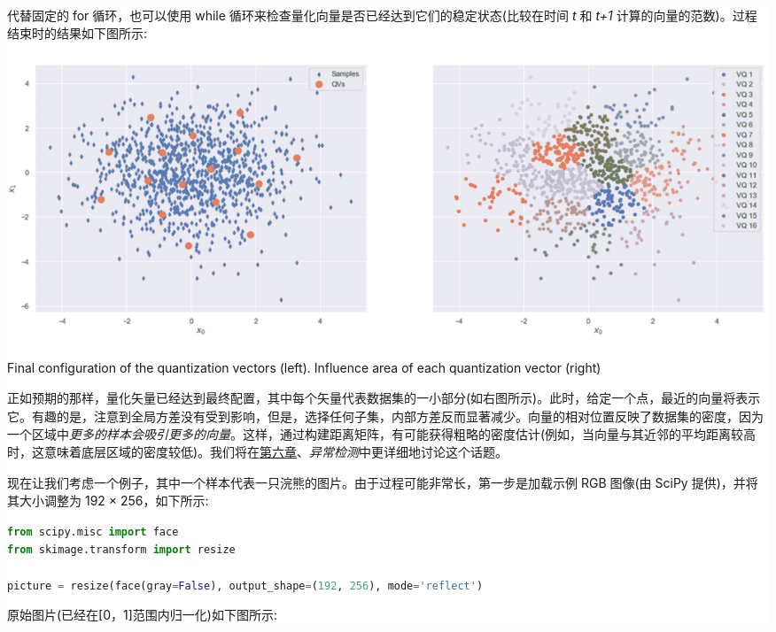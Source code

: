 代替固定的 for 循环，也可以使用 while 循环来检查量化向量是否已经达到它们的稳定状态(比较在时间 *t* 和 *t+1* 计算的向量的范数)。过程结束时的结果如下图所示:

![](img/3ca0903d-ae6a-4d50-876d-2b402aff5517.png)

Final configuration of the quantization vectors (left). Influence area of each quantization vector (right)

正如预期的那样，量化矢量已经达到最终配置，其中每个矢量代表数据集的一小部分(如右图所示)。此时，给定一个点，最近的向量将表示它。有趣的是，注意到全局方差没有受到影响，但是，选择任何子集，内部方差反而显著减少。向量的相对位置反映了数据集的密度，因为一个区域中*更多的样本会吸引更多的向量*。这样，通过构建距离矩阵，有可能获得粗略的密度估计(例如，当向量与其近邻的平均距离较高时，这意味着底层区域的密度较低)。我们将在[第六章](06.html)、*异常检测*中更详细地讨论这个话题。

现在让我们考虑一个例子，其中一个样本代表一只浣熊的图片。由于过程可能非常长，第一步是加载示例 RGB 图像(由 SciPy 提供)，并将其大小调整为 192 × 256，如下所示:

```py
from scipy.misc import face
from skimage.transform import resize

picture = resize(face(gray=False), output_shape=(192, 256), mode='reflect')
```

原始图片(已经在[0，1]范围内归一化)如下图所示:
